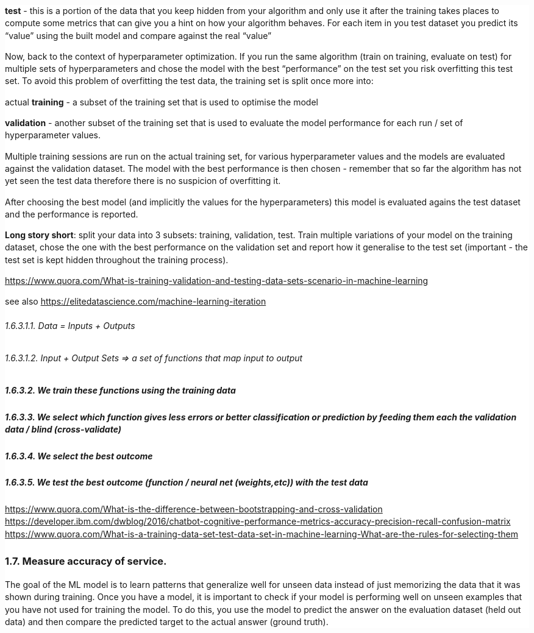 **test** - this is a portion of the data that you keep hidden from your algorithm and only use it after the training takes places to compute some metrics that can give you a hint on how your algorithm behaves. For each item in you test dataset you predict its “value” using the built model and compare against the real “value”

Now, back to the context of hyperparameter optimization. If you run the same algorithm (train on training, evaluate on test) for multiple sets of hyperparameters and chose the model with the best “performance” on the test set you risk overfitting this test set. To avoid this problem of overfitting the test data, the training set is split once more into:

actual **training** - a subset of the training set that is used to optimise the model

**validation** - another subset of the training set that is used to evaluate the model performance for each run / set of hyperparameter values.

Multiple training sessions are run on the actual training set, for various hyperparameter values and the models are evaluated against the validation dataset. The model with the best performance is then chosen - remember that so far the algorithm has not yet seen the test data therefore there is no suspicion of overfitting it.

After choosing the best model (and implicitly the values for the hyperparameters) this model is evaluated agains the test dataset and the performance is reported.

**Long story short**: split your data into 3 subsets: training, validation, test. Train multiple variations of your model on the training dataset, chose the one with the best performance on the validation set and report how it generalise to the test set (important - the test set is kept hidden throughout the training process).

https://www.quora.com/What-is-training-validation-and-testing-data-sets-scenario-in-machine-learning

see also https://elitedatascience.com/machine-learning-iteration

###### 1.6.3.1.1. Data = Inputs + Outputs 
###### 1.6.3.1.2. Input + Output Sets => a set of functions that map input to output 
##### 1.6.3.2. We train these functions using the training data 
##### 1.6.3.3. We select which function gives less errors or better classification or prediction by feeding them each the validation data / blind (cross-validate)  
##### 1.6.3.4. We select the best outcome 
##### 1.6.3.5. We test the best outcome (function / neural net (weights,etc)) with the test data 

https://www.quora.com/What-is-the-difference-between-bootstrapping-and-cross-validation
https://developer.ibm.com/dwblog/2016/chatbot-cognitive-performance-metrics-accuracy-precision-recall-confusion-matrix
https://www.quora.com/What-is-a-training-data-set-test-data-set-in-machine-learning-What-are-the-rules-for-selecting-them

### 1.7. Measure accuracy of service.

The goal of the ML model is to learn patterns that generalize well for unseen data instead of just memorizing the data that it was shown during training. Once you have a model, it is important to check if your model is performing well on unseen examples that you have not used for training the model. To do this, you use the model to predict the answer on the evaluation dataset (held out data) and then compare the predicted target to the actual answer (ground truth).
